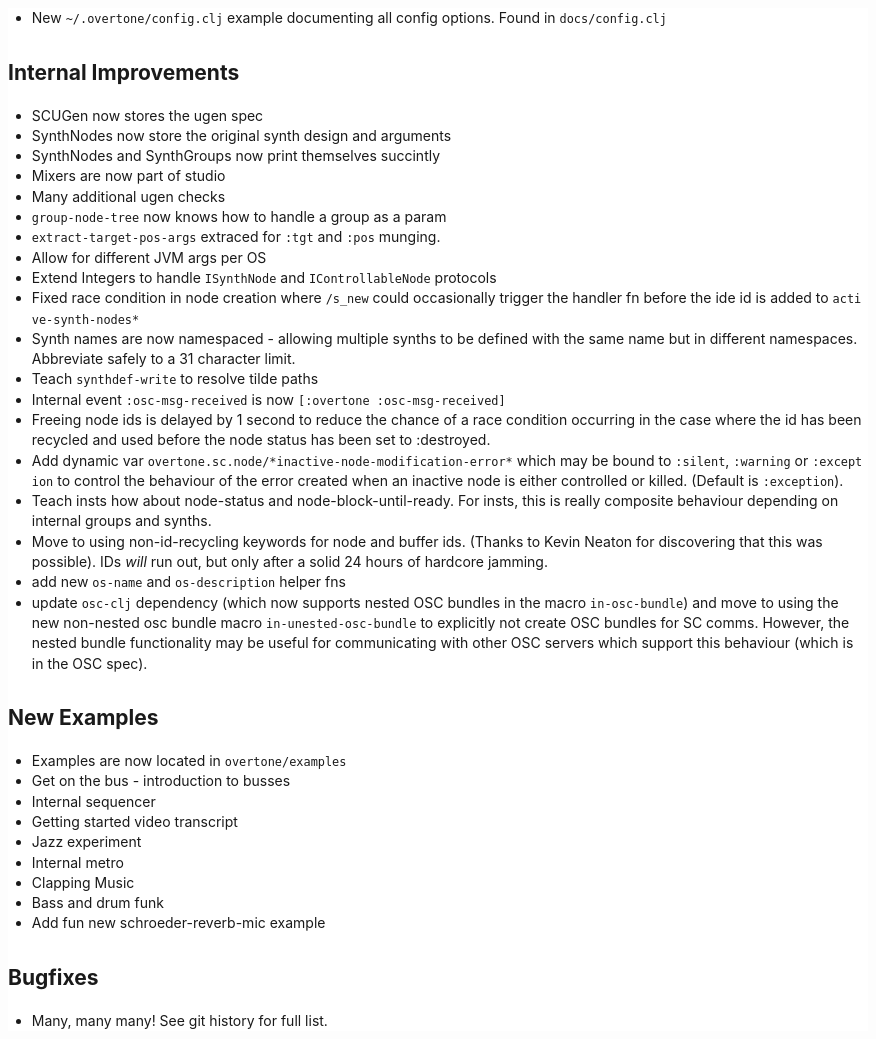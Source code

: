 * New `~/.overtone/config.clj` example documenting all config options. Found in `docs/config.clj`

## Internal Improvements

* SCUGen now stores the ugen spec
* SynthNodes now store the original synth design and arguments
* SynthNodes and SynthGroups now print themselves succintly
* Mixers are now part of studio
* Many additional ugen checks
* `group-node-tree` now knows how to handle a group as a param
* `extract-target-pos-args` extraced for `:tgt` and `:pos` munging.
* Allow for different JVM args per OS
* Extend Integers to handle `ISynthNode` and `IControllableNode` protocols
* Fixed race condition in node creation where `/s_new` could occasionally trigger the handler fn before the ide id is added to `active-synth-nodes*`
* Synth names are now namespaced - allowing multiple synths to be defined with the same name but in different namespaces. Abbreviate safely to a 31 character limit.
* Teach `synthdef-write` to resolve tilde paths
* Internal event `:osc-msg-received` is now `[:overtone :osc-msg-received]`
* Freeing node ids is delayed by 1 second to reduce the chance of a race condition occurring in the case where the id has been recycled and used before the node status has been set to :destroyed.
* Add dynamic var `overtone.sc.node/*inactive-node-modification-error*` which may be bound to `:silent`, `:warning` or `:exception` to control the behaviour of the error created when an inactive node is either controlled or killed.  (Default is `:exception`).
* Teach insts how about node-status and node-block-until-ready. For insts, this is really composite behaviour depending on internal groups and synths.
* Move to using non-id-recycling keywords for node and buffer ids. (Thanks to Kevin Neaton for discovering that this was possible). IDs *will* run out, but only after a solid 24 hours of hardcore jamming.
* add new `os-name` and `os-description` helper fns
* update `osc-clj` dependency (which now supports nested OSC bundles in the macro `in-osc-bundle`) and move to using the new non-nested osc bundle macro `in-unested-osc-bundle` to explicitly not create OSC bundles for SC comms. However, the nested bundle functionality may be useful for communicating with other OSC servers which support this behaviour (which is in the OSC spec).

## New Examples

* Examples are now located in `overtone/examples`
* Get on the bus - introduction to busses
* Internal sequencer
* Getting started video transcript
* Jazz experiment
* Internal metro
* Clapping Music
* Bass and drum funk
* Add fun new schroeder-reverb-mic example

## Bugfixes

* Many, many many! See git history for full list.
